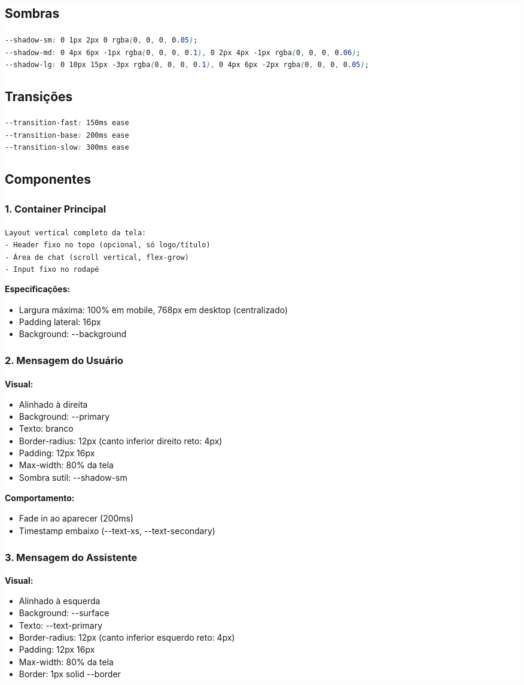 ## Sombras

```css
--shadow-sm: 0 1px 2px 0 rgba(0, 0, 0, 0.05);
--shadow-md: 0 4px 6px -1px rgba(0, 0, 0, 0.1), 0 2px 4px -1px rgba(0, 0, 0, 0.06);
--shadow-lg: 0 10px 15px -3px rgba(0, 0, 0, 0.1), 0 4px 6px -2px rgba(0, 0, 0, 0.05);
```

## Transições

```css
--transition-fast: 150ms ease
--transition-base: 200ms ease
--transition-slow: 300ms ease
```

## Componentes

### 1. Container Principal

```
Layout vertical completo da tela:
- Header fixo no topo (opcional, só logo/título)
- Área de chat (scroll vertical, flex-grow)
- Input fixo no rodapé
```

**Especificações:**
- Largura máxima: 100% em mobile, 768px em desktop (centralizado)
- Padding lateral: 16px
- Background: --background

### 2. Mensagem do Usuário

**Visual:**
- Alinhado à direita
- Background: --primary
- Texto: branco
- Border-radius: 12px (canto inferior direito reto: 4px)
- Padding: 12px 16px
- Max-width: 80% da tela
- Sombra sutil: --shadow-sm

**Comportamento:**
- Fade in ao aparecer (200ms)
- Timestamp embaixo (--text-xs, --text-secondary)

### 3. Mensagem do Assistente

**Visual:**
- Alinhado à esquerda
- Background: --surface
- Texto: --text-primary
- Border-radius: 12px (canto inferior esquerdo reto: 4px)
- Padding: 12px 16px
- Max-width: 80% da tela
- Border: 1px solid --border
